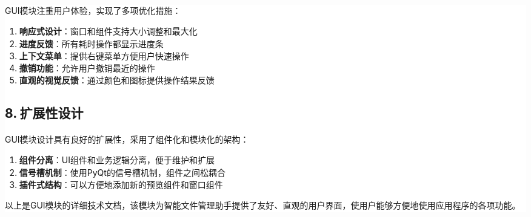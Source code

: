 GUI模块注重用户体验，实现了多项优化措施：

1. **响应式设计**：窗口和组件支持大小调整和最大化
2. **进度反馈**：所有耗时操作都显示进度条
3. **上下文菜单**：提供右键菜单方便用户快速操作
4. **撤销功能**：允许用户撤销最近的操作
5. **直观的视觉反馈**：通过颜色和图标提供操作结果反馈

## 8. 扩展性设计

GUI模块设计具有良好的扩展性，采用了组件化和模块化的架构：

1. **组件分离**：UI组件和业务逻辑分离，便于维护和扩展
2. **信号槽机制**：使用PyQt的信号槽机制，组件之间松耦合
3. **插件式结构**：可以方便地添加新的预览组件和窗口组件

以上是GUI模块的详细技术文档，该模块为智能文件管理助手提供了友好、直观的用户界面，使用户能够方便地使用应用程序的各项功能。